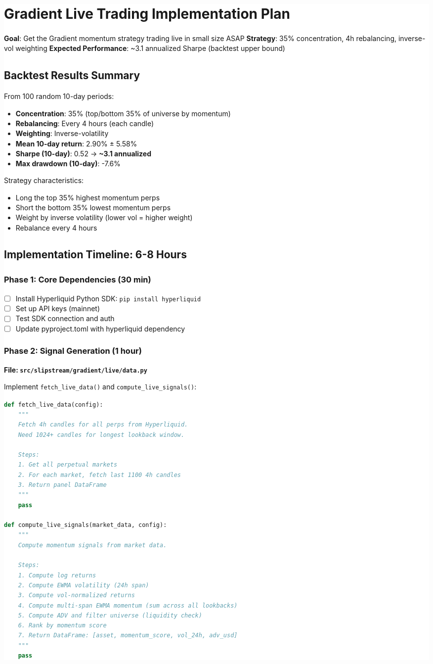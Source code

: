 # Gradient Live Trading Implementation Plan

**Goal**: Get the Gradient momentum strategy trading live in small size ASAP
**Strategy**: 35% concentration, 4h rebalancing, inverse-vol weighting
**Expected Performance**: ~3.1 annualized Sharpe (backtest upper bound)

## Backtest Results Summary

From 100 random 10-day periods:
- **Concentration**: 35% (top/bottom 35% of universe by momentum)
- **Rebalancing**: Every 4 hours (each candle)
- **Weighting**: Inverse-volatility
- **Mean 10-day return**: 2.90% ± 5.58%
- **Sharpe (10-day)**: 0.52 → **~3.1 annualized**
- **Max drawdown (10-day)**: -7.6%

Strategy characteristics:
- Long the top 35% highest momentum perps
- Short the bottom 35% lowest momentum perps
- Weight by inverse volatility (lower vol = higher weight)
- Rebalance every 4 hours

## Implementation Timeline: 6-8 Hours

### Phase 1: Core Dependencies (30 min)
- [ ] Install Hyperliquid Python SDK: `pip install hyperliquid`
- [ ] Set up API keys (mainnet)
- [ ] Test SDK connection and auth
- [ ] Update pyproject.toml with hyperliquid dependency

### Phase 2: Signal Generation (1 hour)
**File: `src/slipstream/gradient/live/data.py`**

Implement `fetch_live_data()` and `compute_live_signals()`:

```python
def fetch_live_data(config):
    """
    Fetch 4h candles for all perps from Hyperliquid.
    Need 1024+ candles for longest lookback window.

    Steps:
    1. Get all perpetual markets
    2. For each market, fetch last 1100 4h candles
    3. Return panel DataFrame
    """
    pass

def compute_live_signals(market_data, config):
    """
    Compute momentum signals from market data.

    Steps:
    1. Compute log returns
    2. Compute EWMA volatility (24h span)
    3. Compute vol-normalized returns
    4. Compute multi-span EWMA momentum (sum across all lookbacks)
    5. Compute ADV and filter universe (liquidity check)
    6. Rank by momentum score
    7. Return DataFrame: [asset, momentum_score, vol_24h, adv_usd]
    """
    pass
```